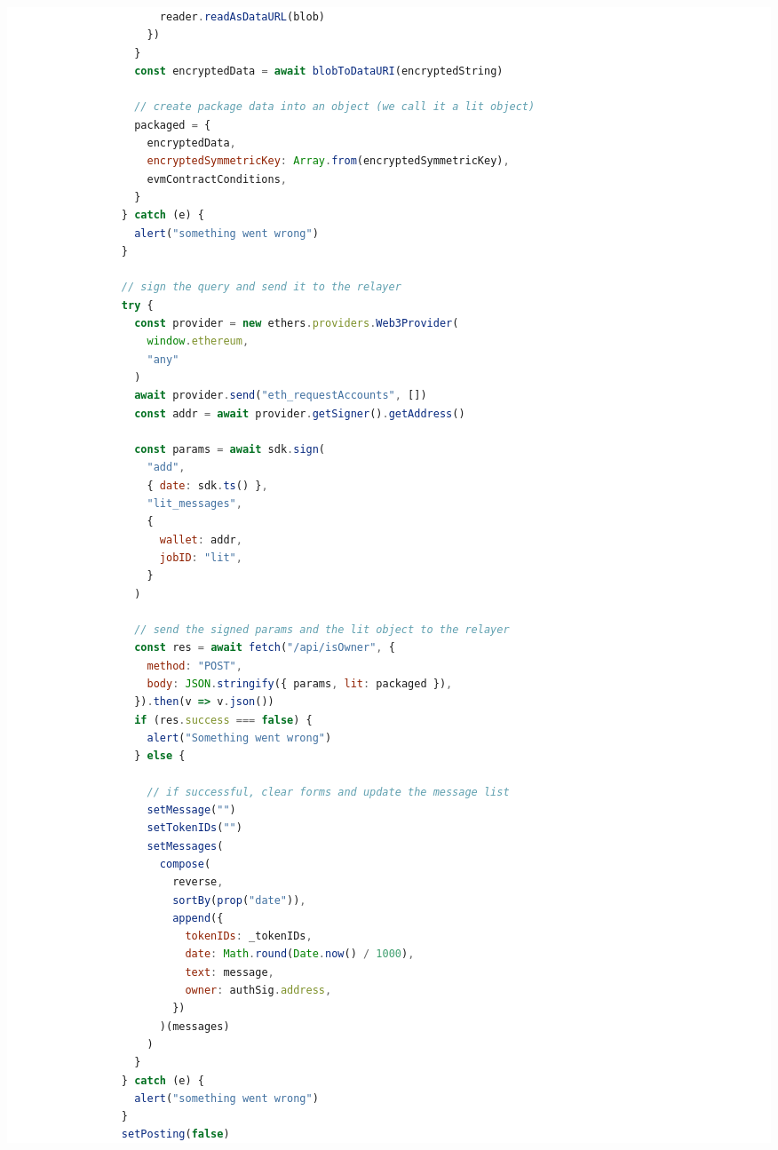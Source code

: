 ```jsx
                        reader.readAsDataURL(blob)
                      })
                    }
                    const encryptedData = await blobToDataURI(encryptedString)
					
					// create package data into an object (we call it a lit object)
                    packaged = {
                      encryptedData,
                      encryptedSymmetricKey: Array.from(encryptedSymmetricKey),
                      evmContractConditions,
                    }
                  } catch (e) {
                    alert("something went wrong")
                  }
				  
				  // sign the query and send it to the relayer
                  try {
                    const provider = new ethers.providers.Web3Provider(
                      window.ethereum,
                      "any"
                    )
                    await provider.send("eth_requestAccounts", [])
                    const addr = await provider.getSigner().getAddress()

                    const params = await sdk.sign(
                      "add",
                      { date: sdk.ts() },
                      "lit_messages",
                      {
                        wallet: addr,
                        jobID: "lit",
                      }
                    )
					
					// send the signed params and the lit object to the relayer
                    const res = await fetch("/api/isOwner", {
                      method: "POST",
                      body: JSON.stringify({ params, lit: packaged }),
                    }).then(v => v.json())
                    if (res.success === false) {
                      alert("Something went wrong")
                    } else {
					
					  // if successful, clear forms and update the message list
                      setMessage("")
                      setTokenIDs("")
                      setMessages(
                        compose(
                          reverse,
                          sortBy(prop("date")),
                          append({
                            tokenIDs: _tokenIDs,
                            date: Math.round(Date.now() / 1000),
                            text: message,
                            owner: authSig.address,
                          })
                        )(messages)
                      )
                    }
                  } catch (e) {
                    alert("something went wrong")
                  }
                  setPosting(false)
```
